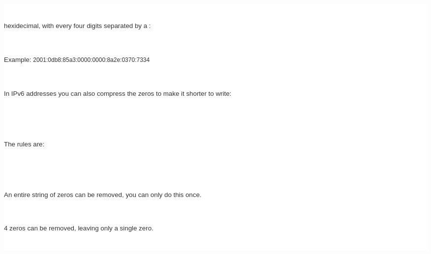 <span style="position:absolute;
z-index:-1895826432;margin-left:287px;margin-top:7px;width:17px;height:20px"><img src="w8-study-guide_files/image016.jpg" width="17" height="20" /></span>

<span style="font-size:10.0pt"> </span>

<span style="font-size:10.0pt;font-family:&quot;Arial&quot;,sans-serif;
color:#333333">hexidecimal, with every four digits separated by a </span><span style="font-size:9.0pt;font-family:&quot;Arial&quot;,sans-serif;color:#333333">:</span>

<span style="font-size:10.0pt"> </span>

<span style="font-size:10.0pt;font-family:&quot;Arial&quot;,sans-serif;
color:#333333">Example: </span><span style="font-size:9.0pt;font-family:&quot;Arial&quot;,sans-serif;
color:#333333">2001:0db8:85a3:0000:0000:8a2e:0370:7334</span>

<span style="position:relative;
z-index:-1895825408"><span style="position:absolute;left:58px;top:-14px;
width:289px;height:20px"><img src="w8-study-guide_files/image017.jpg" width="289" height="20" /></span></span>

<span style="font-size:10.0pt"> </span>

<span style="font-size:10.0pt;font-family:&quot;Arial&quot;,sans-serif;
color:#333333">In IPv6 addresses you can also compress the zeros to make it shorter to write:</span>

<span style="font-size:10.0pt"> </span>

<span style="font-size:10.0pt"> </span>

<span style="font-size:10.0pt;font-family:&quot;Arial&quot;,sans-serif;
color:#333333">The rules are:</span>

<span style="font-size:10.0pt"> </span>

<span style="font-size:10.0pt"> </span>

<span style="font-size:10.0pt;
font-family:&quot;Arial&quot;,sans-serif;color:#333333">An entire string of zeros can be removed, you can only do this once.</span>

<span style="position:relative;
z-index:-1895824384"><span style="position:absolute;left:9px;top:-8px;
width:7px;height:7px"><img src="w8-study-guide_files/image018.jpg" width="7" height="7" /></span></span>

<span style="font-size:10.0pt"> </span>

<span style="font-size:10.0pt;
font-family:&quot;Arial&quot;,sans-serif;color:#333333">4 zeros can be removed, leaving only a single zero.</span>

<span style="position:relative;
z-index:-1895823360"><span style="position:absolute;left:9px;top:-9px;
width:7px;height:7px"><img src="w8-study-guide_files/image018.jpg" width="7" height="7" /></span></span>

<span style="font-size:10.0pt"> </span>
